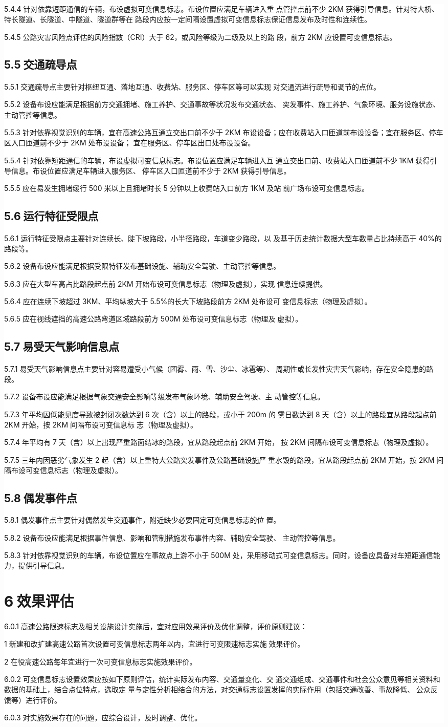 5.4.4 针对依靠短距通信的车辆，布设虚拟可变信息标志。布设位置应满足车辆进入重 点管控点前不少 2KM 获得引导信息。针对特大桥、特长隧道、长隧道、中隧道、隧道群等在 路段内应按一定间隔设置虚拟可变信息标志保证信息发布及时性和连续性。 

5.4.5 公路灾害风险点评估的风险指数（CRI）大于 62，或风险等级为二级及以上的路 段，前方 2KM 应设置可变信息标志。 

## 5.5 交通疏导点  

5.5.1 交通疏导点主要针对枢纽互通、落地互通、收费站、服务区、停车区等可以实现 对交通流进行疏导和调节的点位。 

5.5.2 设备布设应能满足根据前方交通拥堵、施工养护、交通事故等状况发布交通状态、 突发事件、施工养护、气象环境、服务设施状态、主动管控等信息。 

5.5.3 针对依靠视觉识别的车辆，宜在高速公路互通立交出口前不少于 2KM 布设设备；应在收费站入口匝道前布设设备；宜在服务区、停车区入口匝道前不少于 2KM 处布设设备； 宜在服务区、停车区出口处布设设备。 

5.5.4 针对依靠短距通信的车辆，布设虚拟可变信息标志。布设位置应满足车辆进入互 通立交出口前、收费站入口匝道前不少 1KM 获得引导信息。布设位置应满足车辆进入服务区、 停车区入口匝道前不少于 2KM 获得引导信息。 

5.5.5 应在易发生拥堵缓行 500 米以上且拥堵时长 5 分钟以上收费站入口前方 1KM 及站 前广场布设可变信息标志。

## 5.6 运行特征受限点  

5.6.1 运行特征受限点主要针对连续长、陡下坡路段，小半径路段，车道变少路段，以 及基于历史统计数据大型车数量占比持续高于 40%的路段等。 

5.6.2 设备布设应能满足根据受限特征发布基础设施、辅助安全驾驶、主动管控等信息。 

5.6.3 应在大型车高占比路段起点前 2KM 开始布设可变信息标志（物理及虚拟），实现 信息连续提供。 

5.6.4 应在连续下坡超过 3KM、平均纵坡大于 5.5%的长大下坡路段前方 2KM 处布设可 变信息标志（物理及虚拟）。 

5.6.5 应在视线遮挡的高速公路弯道区域路段前方 500M 处布设可变信息标志（物理及 虚拟）。  

## 5.7 易受天气影响信息点  

5.7.1 易受天气影响信息点主要针对容易遭受小气候（团雾、雨、雪、沙尘、冰雹等）、 周期性或长发性灾害天气影响，存在安全隐患的路段。 

5.7.2 设备布设应能满足根据气象交通安全影响等级发布气象环境、辅助安全驾驶、主 动管控等信息。 

5.7.3 年平均因低能见度导致被封闭次数达到 6 次（含）以上的路段，或小于 200m 的 雾日数达到 8 天（含）以上的路段宜从路段起点前 2KM 开始，按 2KM 间隔布设可变信息标 志（物理及虚拟）。  

5.7.4 年平均有 7 天（含）以上出现严重路面结冰的路段，宜从路段起点前 2KM 开始， 按 2KM 间隔布设可变信息标志（物理及虚拟）。  

5.7.5 三年内因恶劣气象发生 2 起（含）以上重特大公路突发事件及公路基础设施严 重水毁的路段，宜从路段起点前 2KM 开始，按 2KM 间隔布设可变信息标志（物理及虚拟）。 

## 5.8 偶发事件点  

5.8.1 偶发事件点主要针对偶然发生交通事件，附近缺少必要固定可变信息标志的位 置。 

5.8.2 设备布设应能满足根据事件信息、影响和管制措施发布事件内容、辅助安全驾驶、 主动管控等信息。 

5.8.3 针对依靠视觉识别的车辆，布设位置应在事故点上游不小于 500M 处，采用移动式可变信息标志。同时，设备应具备对车短距通信能力，提供引导信息。

# 6 效果评估 

6.0.1 高速公路限速标志及相关设施设计实施后，宜对应用效果评价及优化调整，评价原则建议： 

1 新建和改扩建高速公路首次设置可变信息标志两年以内，宜进行可变限速标志实施 效果评价。 

2 在役高速公路每年宜进行一次可变信息标志实施效果评价。 

6.0.2 可变信息标志设置效果应按如下原则评估，统计实际发布内容、交通量变化、交 通交通组成、交通事件和社会公众意见等相关资料和数据的基础上，结合点位特点，选取定 量与定性分析相结合的方法，对交通标志设置发挥的实际作用（包括交通改善、事故降低、 公众反馈等）进行评价。 

6.0.3 对实施效果存在的问题，应综合设计，及时调整、优化。
